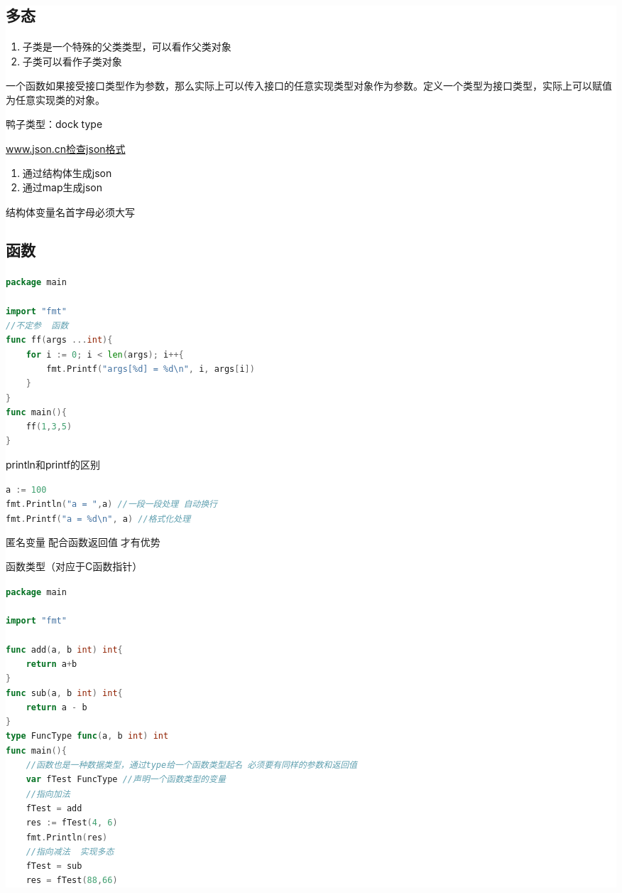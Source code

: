 

## 多态

1.  子类是一个特殊的父类类型，可以看作父类对象
2.  子类可以看作子类对象

一个函数如果接受接口类型作为参数，那么实际上可以传入接口的任意实现类型对象作为参数。定义一个类型为接口类型，实际上可以赋值为任意实现类的对象。

鸭子类型：dock type

www.json.cn检查json格式

1.  通过结构体生成json
2.  通过map生成json

结构体变量名首字母必须大写

## 函数

```go
package main

import "fmt"
//不定参  函数
func ff(args ...int){
	for i := 0; i < len(args); i++{
		fmt.Printf("args[%d] = %d\n", i, args[i])
	}
}
func main(){
	ff(1,3,5)
}
```

println和printf的区别

```go
a := 100
fmt.Println("a = ",a) //一段一段处理 自动换行
fmt.Printf("a = %d\n", a) //格式化处理
```

匿名变量 配合函数返回值 才有优势

函数类型（对应于C函数指针）

```go
package main

import "fmt"

func add(a, b int) int{
	return a+b
}
func sub(a, b int) int{
	return a - b
}
type FuncType func(a, b int) int
func main(){
	//函数也是一种数据类型，通过type给一个函数类型起名 必须要有同样的参数和返回值
	var fTest FuncType //声明一个函数类型的变量
	//指向加法
	fTest = add
	res := fTest(4, 6)
	fmt.Println(res)
	//指向减法  实现多态
	fTest = sub
	res = fTest(88,66)
```